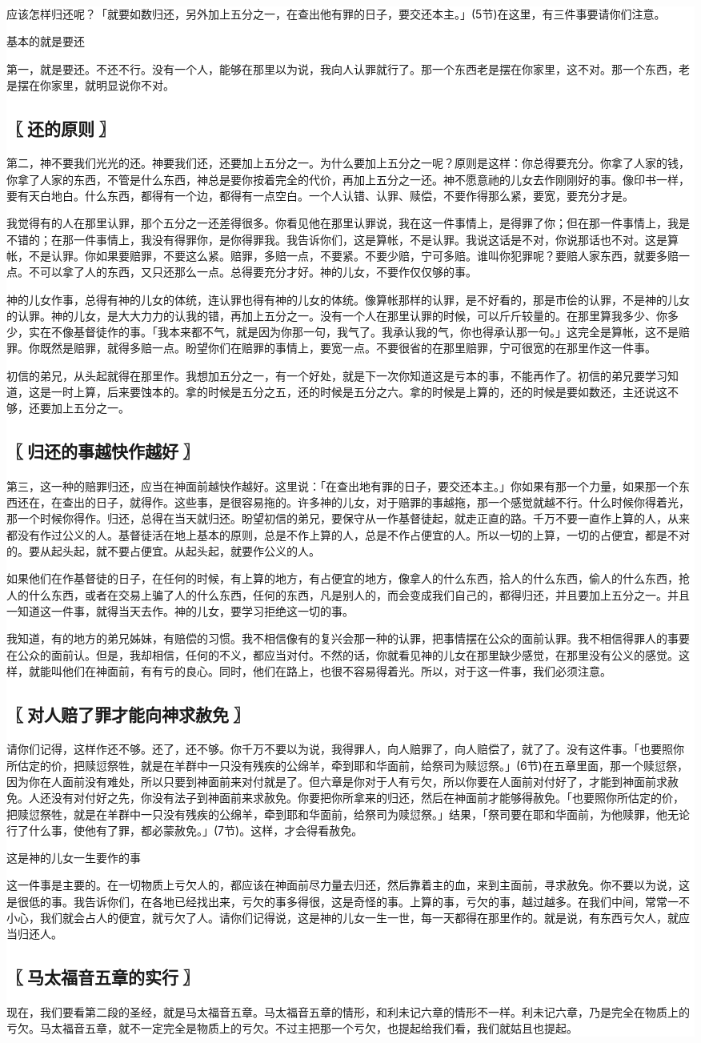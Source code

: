 应该怎样归还呢？「就要如数归还，另外加上五分之一，在查出他有罪的日子，要交还本主。」(5节)在这里，有三件事要请你们注意。

基本的就是要还

第一，就是要还。不还不行。没有一个人，能够在那里以为说，我向人认罪就行了。那一个东西老是摆在你家里，这不对。那一个东西，老是摆在你家里，就明显说你不对。



## 〖 还的原则 〗

第二，神不要我们光光的还。神要我们还，还要加上五分之一。为什么要加上五分之一呢？原则是这样：你总得要充分。你拿了人家的钱，你拿了人家的东西，不管是什么东西，神总是要你按着完全的代价，再加上五分之一还。神不愿意祂的儿女去作刚刚好的事。像印书一样，要有天白地白。什么东西，都得有一个边，都得有一点空白。一个人认错、认罪、赎偿，不要作得那么紧，要宽，要充分才是。

我觉得有的人在那里认罪，那个五分之一还差得很多。你看见他在那里认罪说，我在这一件事情上，是得罪了你；但在那一件事情上，我是不错的；在那一件事情上，我没有得罪你，是你得罪我。我告诉你们，这是算帐，不是认罪。我说这话是不对，你说那话也不对。这是算帐，不是认罪。你如果要赔罪，不要这么紧。赔罪，多赔一点，不要紧。不要少赔，宁可多赔。谁叫你犯罪呢？要赔人家东西，就要多赔一点。不可以拿了人的东西，又只还那么一点。总得要充分才好。神的儿女，不要作仅仅够的事。

神的儿女作事，总得有神的儿女的体统，连认罪也得有神的儿女的体统。像算帐那样的认罪，是不好看的，那是巿侩的认罪，不是神的儿女的认罪。神的儿女，是大大力力的认我的错，再加上五分之一。没有一个人在那里认罪的时候，可以斤斤较量的。在那里算我多少、你多少，实在不像基督徒作的事。「我本来都不气，就是因为你那一句，我气了。我承认我的气，你也得承认那一句。」这完全是算帐，这不是赔罪。你既然是赔罪，就得多赔一点。盼望你们在赔罪的事情上，要宽一点。不要很省的在那里赔罪，宁可很宽的在那里作这一件事。

初信的弟兄，从头起就得在那里作。我想加五分之一，有一个好处，就是下一次你知道这是亏本的事，不能再作了。初信的弟兄要学习知道，这是一时上算，后来要蚀本的。拿的时候是五分之五，还的时候是五分之六。拿的时候是上算的，还的时候是要如数还，主还说这不够，还要加上五分之一。



## 〖 归还的事越快作越好 〗

第三，这一种的赔罪归还，应当在神面前越快作越好。这里说：「在查出地有罪的日子，要交还本主。」你如果有那一个力量，如果那一个东西还在，在查出的日子，就得作。这些事，是很容易拖的。许多神的儿女，对于赔罪的事越拖，那一个感觉就越不行。什么时候你得着光，那一个时候你得作。归还，总得在当天就归还。盼望初信的弟兄，要保守从一作基督徒起，就走正直的路。千万不要一直作上算的人，从来都没有作过公义的人。基督徒活在地上基本的原则，总是不作上算的人，总是不作占便宜的人。所以一切的上算，一切的占便宜，都是不对的。要从起头起，就不要占便宜。从起头起，就要作公义的人。

如果他们在作基督徒的日子，在任何的时候，有上算的地方，有占便宜的地方，像拿人的什么东西，拾人的什么东西，偷人的什么东西，抢人的什么东西，或者在交易上骗了人的什么东西，任何的东西，凡是别人的，而会变成我们自己的，都得归还，并且要加上五分之一。并且一知道这一件事，就得当天去作。神的儿女，要学习拒绝这一切的事。

我知道，有的地方的弟兄姊妹，有赔偿的习惯。我不相信像有的复兴会那一种的认罪，把事情摆在公众的面前认罪。我不相信得罪人的事要在公众的面前认。但是，我却相信，任何的不义，都应当对付。不然的话，你就看见神的儿女在那里缺少感觉，在那里没有公义的感觉。这样，就能叫他们在神面前，有有亏的良心。同时，他们在路上，也很不容易得着光。所以，对于这一件事，我们必须注意。



## 〖 对人赔了罪才能向神求赦免 〗

请你们记得，这样作还不够。还了，还不够。你千万不要以为说，我得罪人，向人赔罪了，向人赔偿了，就了了。没有这件事。「也要照你所估定的价，把赎愆祭牲，就是在羊群中一只没有残疾的公绵羊，牵到耶和华面前，给祭司为赎愆祭。」(6节)在五章里面，那一个赎愆祭，因为你在人面前没有难处，所以只要到神面前来对付就是了。但六章是你对于人有亏欠，所以你要在人面前对付好了，才能到神面前求赦免。人还没有对付好之先，你没有法子到神面前来求赦免。你要把你所拿来的归还，然后在神面前才能够得赦免。「也要照你所估定的价，把赎愆祭牲，就是在羊群中一只没有残疾的公绵羊，牵到耶和华面前，给祭司为赎愆祭。」结果，「祭司要在耶和华面前，为他赎罪，他无论行了什么事，使他有了罪，都必蒙赦免。」(7节)。这样，才会得看赦免。

这是神的儿女一生要作的事

这一件事是主要的。在一切物质上亏欠人的，都应该在神面前尽力量去归还，然后靠着主的血，来到主面前，寻求赦免。你不要以为说，这是很低的事。我告诉你们，在各地已经找出来，亏欠的事多得很，这是奇怪的事。上算的事，亏欠的事，越过越多。在我们中间，常常一不小心，我们就会占人的便宜，就亏欠了人。请你们记得说，这是神的儿女一生一世，每一天都得在那里作的。就是说，有东西亏欠人，就应当归还人。



## 〖 马太福音五章的实行 〗

现在，我们要看第二段的圣经，就是马太福音五章。马太福音五章的情形，和利未记六章的情形不一样。利未记六章，乃是完全在物质上的亏欠。马太福音五章，就不一定完全是物质上的亏欠。不过主把那一个亏欠，也提起给我们看，我们就姑且也提起。

